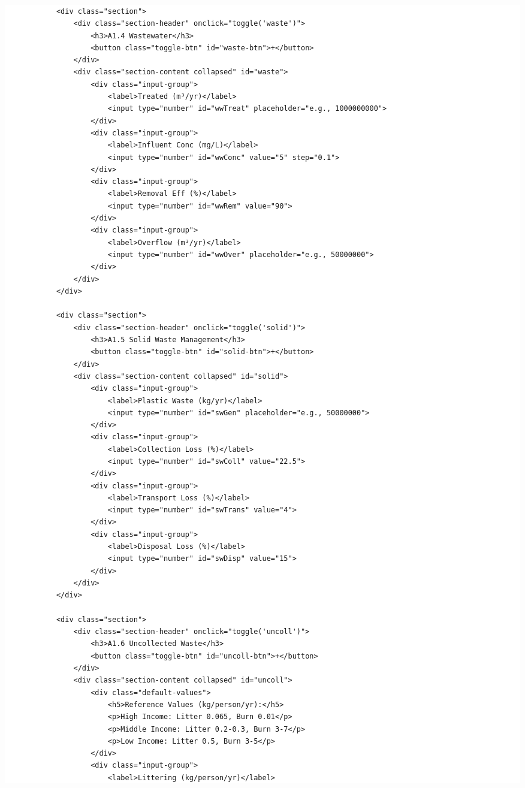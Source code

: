                 <div class="section">
                    <div class="section-header" onclick="toggle('waste')">
                        <h3>A1.4 Wastewater</h3>
                        <button class="toggle-btn" id="waste-btn">+</button>
                    </div>
                    <div class="section-content collapsed" id="waste">
                        <div class="input-group">
                            <label>Treated (m³/yr)</label>
                            <input type="number" id="wwTreat" placeholder="e.g., 1000000000">
                        </div>
                        <div class="input-group">
                            <label>Influent Conc (mg/L)</label>
                            <input type="number" id="wwConc" value="5" step="0.1">
                        </div>
                        <div class="input-group">
                            <label>Removal Eff (%)</label>
                            <input type="number" id="wwRem" value="90">
                        </div>
                        <div class="input-group">
                            <label>Overflow (m³/yr)</label>
                            <input type="number" id="wwOver" placeholder="e.g., 50000000">
                        </div>
                    </div>
                </div>

                <div class="section">
                    <div class="section-header" onclick="toggle('solid')">
                        <h3>A1.5 Solid Waste Management</h3>
                        <button class="toggle-btn" id="solid-btn">+</button>
                    </div>
                    <div class="section-content collapsed" id="solid">
                        <div class="input-group">
                            <label>Plastic Waste (kg/yr)</label>
                            <input type="number" id="swGen" placeholder="e.g., 50000000">
                        </div>
                        <div class="input-group">
                            <label>Collection Loss (%)</label>
                            <input type="number" id="swColl" value="22.5">
                        </div>
                        <div class="input-group">
                            <label>Transport Loss (%)</label>
                            <input type="number" id="swTrans" value="4">
                        </div>
                        <div class="input-group">
                            <label>Disposal Loss (%)</label>
                            <input type="number" id="swDisp" value="15">
                        </div>
                    </div>
                </div>

                <div class="section">
                    <div class="section-header" onclick="toggle('uncoll')">
                        <h3>A1.6 Uncollected Waste</h3>
                        <button class="toggle-btn" id="uncoll-btn">+</button>
                    </div>
                    <div class="section-content collapsed" id="uncoll">
                        <div class="default-values">
                            <h5>Reference Values (kg/person/yr):</h5>
                            <p>High Income: Litter 0.065, Burn 0.01</p>
                            <p>Middle Income: Litter 0.2-0.3, Burn 3-7</p>
                            <p>Low Income: Litter 0.5, Burn 3-5</p>
                        </div>
                        <div class="input-group">
                            <label>Littering (kg/person/yr)</label>